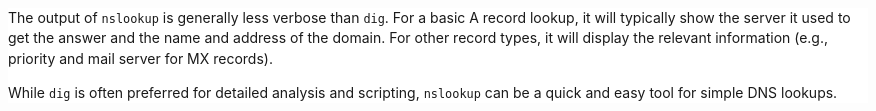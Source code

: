 The output of `nslookup` is generally less verbose than `dig`. For a basic A record lookup, it will typically show the server it used to get the answer and the name and address of the domain. For other record types, it will display the relevant information (e.g., priority and mail server for MX records).

While `dig` is often preferred for detailed analysis and scripting, `nslookup` can be a quick and easy tool for simple DNS lookups.
